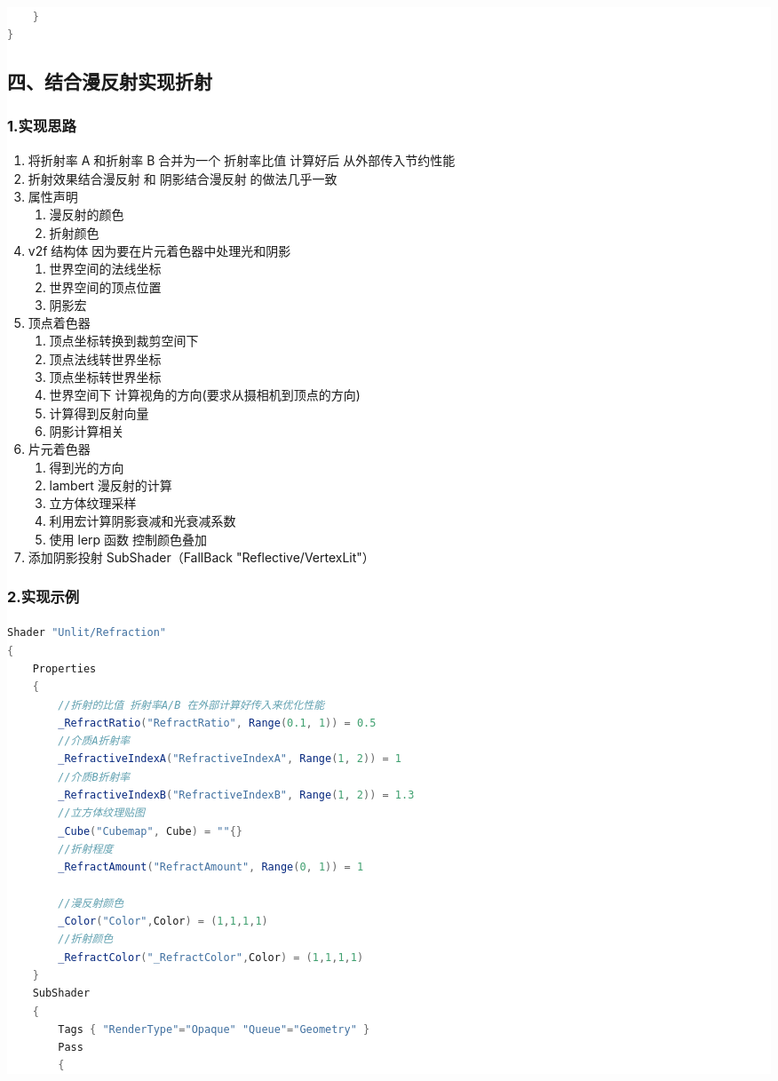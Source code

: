 ```c
    }
}

```

## 四、结合漫反射实现折射

### 1.实现思路

1. 将折射率 A 和折射率 B 合并为一个 折射率比值
   计算好后 从外部传入节约性能
2. 折射效果结合漫反射 和 阴影结合漫反射 的做法几乎一致
3. 属性声明
   1. 漫反射的颜色
   2. 折射颜色
4. v2f 结构体
   因为要在片元着色器中处理光和阴影
   1. 世界空间的法线坐标
   2. 世界空间的顶点位置
   3. 阴影宏
5. 顶点着色器
   1. 顶点坐标转换到裁剪空间下
   2. 顶点法线转世界坐标
   3. 顶点坐标转世界坐标
   4. 世界空间下 计算视角的方向(要求从摄相机到顶点的方向)
   5. 计算得到反射向量
   6. 阴影计算相关
6. 片元着色器
   1. 得到光的方向
   2. lambert 漫反射的计算
   3. 立方体纹理采样
   4. 利用宏计算阴影衰减和光衰减系数
   5. 使用 lerp 函数 控制颜色叠加
7. 添加阴影投射 SubShader（FallBack "Reflective/VertexLit"）

### 2.实现示例

```cs
Shader "Unlit/Refraction"
{
    Properties
    {
        //折射的比值 折射率A/B 在外部计算好传入来优化性能
        _RefractRatio("RefractRatio", Range(0.1, 1)) = 0.5
        //介质A折射率
        _RefractiveIndexA("RefractiveIndexA", Range(1, 2)) = 1
        //介质B折射率
        _RefractiveIndexB("RefractiveIndexB", Range(1, 2)) = 1.3
        //立方体纹理贴图
        _Cube("Cubemap", Cube) = ""{}
        //折射程度
        _RefractAmount("RefractAmount", Range(0, 1)) = 1

        //漫反射颜色
        _Color("Color",Color) = (1,1,1,1)
        //折射颜色
        _RefractColor("_RefractColor",Color) = (1,1,1,1)
    }
    SubShader
    {
        Tags { "RenderType"="Opaque" "Queue"="Geometry" }
        Pass
        {
```